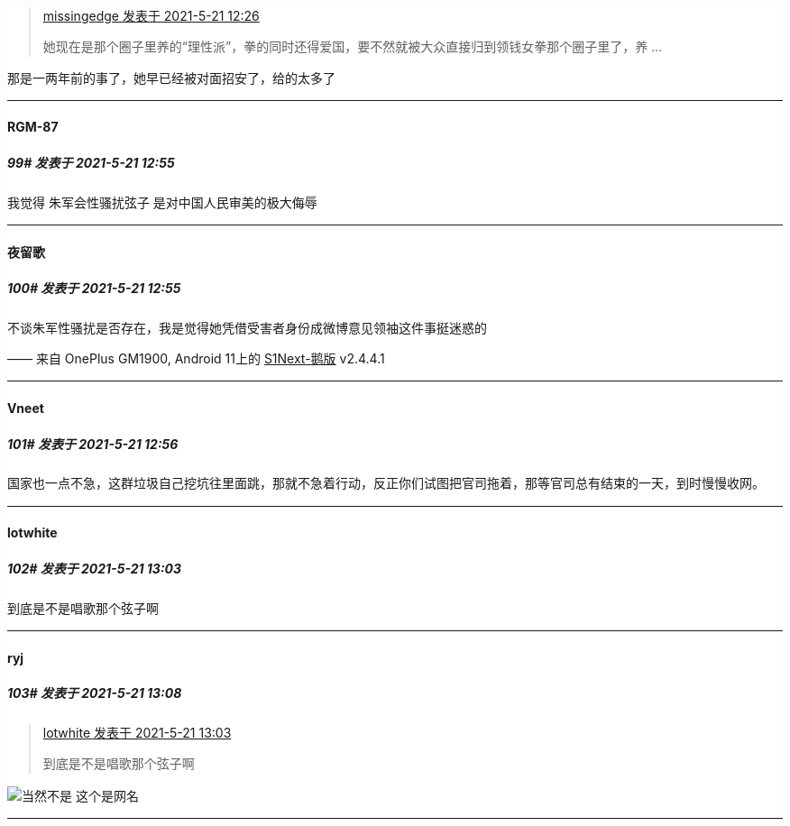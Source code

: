 
<blockquote><a href="httphttps://bbs.saraba1st.com/2b/forum.php?mod=redirect&amp;goto=findpost&amp;pid=51322435&amp;ptid=2005195" target="_blank">missingedge 发表于 2021-5-21 12:26</a>

她现在是那个圈子里养的“理性派”，拳的同时还得爱国，要不然就被大众直接归到领钱女拳那个圈子里了，养 ...</blockquote>
那是一两年前的事了，她早已经被对面招安了，给的太多了


*****

####  RGM-87  
##### 99#       发表于 2021-5-21 12:55


我觉得 朱军会性骚扰弦子 是对中国人民审美的极大侮辱


*****

####  夜留歌  
##### 100#       发表于 2021-5-21 12:55


不谈朱军性骚扰是否存在，我是觉得她凭借受害者身份成微博意见领袖这件事挺迷惑的

—— 来自 OnePlus GM1900, Android 11上的 [S1Next-鹅版](https://github.com/ykrank/S1-Next/releases) v2.4.4.1


*****

####  Vneet  
##### 101#       发表于 2021-5-21 12:56


国家也一点不急，这群垃圾自己挖坑往里面跳，那就不急着行动，反正你们试图把官司拖着，那等官司总有结束的一天，到时慢慢收网。


*****

####  lotwhite  
##### 102#       发表于 2021-5-21 13:03


到底是不是唱歌那个弦子啊


*****

####  ryj  
##### 103#       发表于 2021-5-21 13:08


<blockquote><a href="httphttps://bbs.saraba1st.com/2b/forum.php?mod=redirect&amp;goto=findpost&amp;pid=51322867&amp;ptid=2005195" target="_blank">lotwhite 发表于 2021-5-21 13:03</a>

到底是不是唱歌那个弦子啊</blockquote>
<img src="https://static.saraba1st.com/image/smiley/face2017/004.gif" referrerpolicy="no-referrer">当然不是 这个是网名


*****
